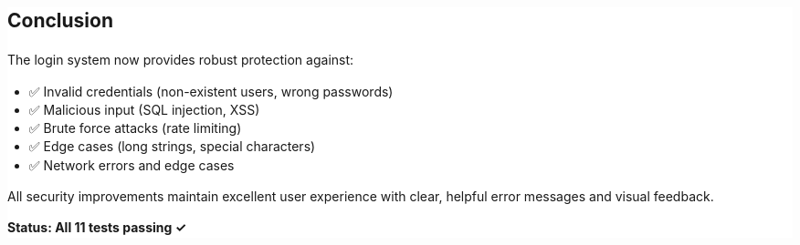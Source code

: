 ## Conclusion

The login system now provides robust protection against:
- ✅ Invalid credentials (non-existent users, wrong passwords)
- ✅ Malicious input (SQL injection, XSS)
- ✅ Brute force attacks (rate limiting)
- ✅ Edge cases (long strings, special characters)
- ✅ Network errors and edge cases

All security improvements maintain excellent user experience with clear, helpful error messages and visual feedback.

**Status: All 11 tests passing ✓**
